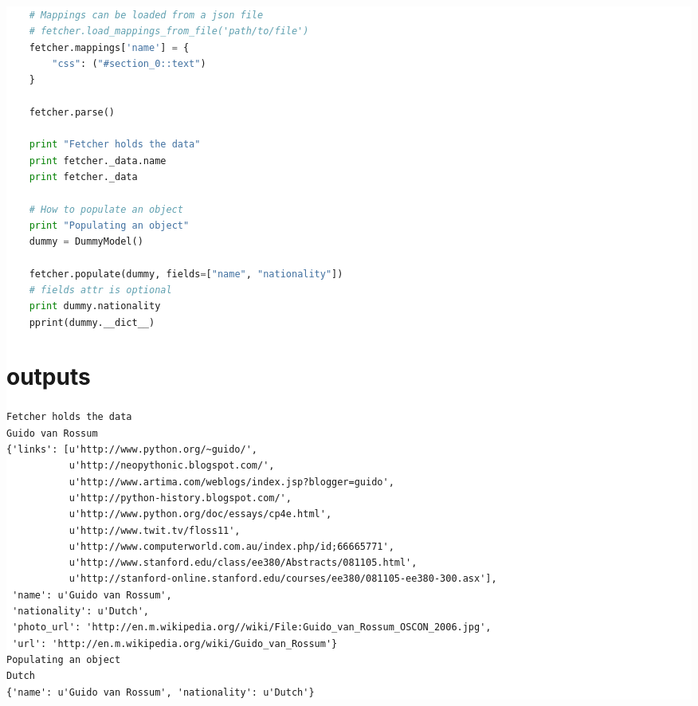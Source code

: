 ```python
    # Mappings can be loaded from a json file
    # fetcher.load_mappings_from_file('path/to/file')
    fetcher.mappings['name'] = {
        "css": ("#section_0::text")
    }

    fetcher.parse()

    print "Fetcher holds the data"
    print fetcher._data.name
    print fetcher._data

    # How to populate an object
    print "Populating an object"
    dummy = DummyModel()

    fetcher.populate(dummy, fields=["name", "nationality"])
    # fields attr is optional
    print dummy.nationality
    pprint(dummy.__dict__)

```

# outputs


```
Fetcher holds the data
Guido van Rossum
{'links': [u'http://www.python.org/~guido/',
           u'http://neopythonic.blogspot.com/',
           u'http://www.artima.com/weblogs/index.jsp?blogger=guido',
           u'http://python-history.blogspot.com/',
           u'http://www.python.org/doc/essays/cp4e.html',
           u'http://www.twit.tv/floss11',
           u'http://www.computerworld.com.au/index.php/id;66665771',
           u'http://www.stanford.edu/class/ee380/Abstracts/081105.html',
           u'http://stanford-online.stanford.edu/courses/ee380/081105-ee380-300.asx'],
 'name': u'Guido van Rossum',
 'nationality': u'Dutch',
 'photo_url': 'http://en.m.wikipedia.org//wiki/File:Guido_van_Rossum_OSCON_2006.jpg',
 'url': 'http://en.m.wikipedia.org/wiki/Guido_van_Rossum'}
Populating an object
Dutch
{'name': u'Guido van Rossum', 'nationality': u'Dutch'}
```
